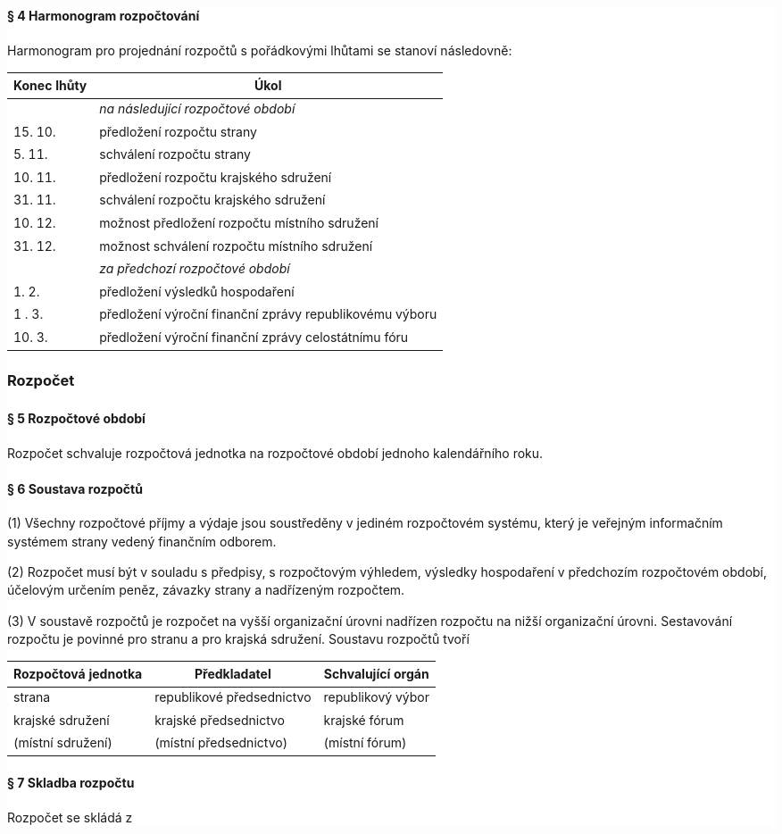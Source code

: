 [^uhrada-nakladu]: § 85 zákona č. 247/1995 Sb., o volbách do Parlamentu České republiky, ve znění pozdějších předpisů, § 65 zákona č. 62/2003 Sb., o volbách do Evropského parlamentu, ve znění pozdějších předpisů.
[^cinnost]: § 20 odst. 2 zákona č. 424/1991 Sb., o sdružování v politických stranách a politických hnutích, ve znění pozdějších předpisů.

#### § 4 Harmonogram rozpočtování

Harmonogram pro projednání rozpočtů s pořádkovými lhůtami se stanoví následovně:

| Konec lhůty   | Úkol                                               |
| ------------- | ------------------------------------------         |
|               | *na následující rozpočtové období*                 |
| 15. 10.       | předložení rozpočtu strany                         |
| 5. 11.        | schválení rozpočtu strany                          |
| 10. 11.       | předložení rozpočtu krajského sdružení             |
| 31. 11.       | schválení rozpočtu krajského sdružení              |
| 10. 12.       | možnost předložení rozpočtu místního sdružení      |
| 31. 12.       | možnost schválení rozpočtu místního sdružení       |
|               | *za předchozí rozpočtové období*                   |
| 1. 2.         | předložení výsledků hospodaření                    |
| 1 . 3.        | předložení výroční finanční zprávy republikovému výboru |
| 10. 3.        | předložení výroční finanční zprávy celostátnímu fóru |

### Rozpočet

#### § 5 Rozpočtové období

Rozpočet schvaluje rozpočtová jednotka na rozpočtové období jednoho kalendářního roku.

#### § 6 Soustava rozpočtů
(1) Všechny rozpočtové příjmy a výdaje jsou soustředěny v jediném rozpočtovém systému, který je veřejným informačním systémem strany vedený finančním odborem.

(2) Rozpočet musí být v souladu s předpisy, s rozpočtovým výhledem, výsledky hospodaření v předchozím rozpočtovém období, účelovým určením peněz, závazky strany a nadřízeným rozpočtem.

(3) V soustavě rozpočtů je rozpočet na vyšší organizační úrovni nadřízen rozpočtu na nižší organizační úrovni. Sestavování rozpočtu je povinné pro stranu a pro krajská sdružení. Soustavu rozpočtů tvoří

| Rozpočtová jednotka | Předkladatel              | Schvalující orgán   |
| ------------        | ------------------------- | ------------------- |
| strana              | republikové předsednictvo | republikový výbor   |
| krajské sdružení    | krajské předsednictvo     | krajské fórum       |
| (místní sdružení)   | (místní předsednictvo)    | (místní fórum)      |

#### § 7 Skladba rozpočtu

Rozpočet se skládá z


[^ucel]: § 7 pravidel hospodaření
[^prah]: § 8 pravidel hospodaření.
[^odpovednost]: § 16 odst. 3 písm. a) pravidel hospodaření.
[^prijmy]: § 17 odst. 4 zákona č. 424/1991 Sb., o sdružování v politických stranách a politických hnutích, ve znění pozdějších předpisů.
[^vydaje]: § 18 odst. 1 písm. c) zákona č. 424/1991 Sb., o sdružování v politických stranách a politických hnutích, ve znění pozdějších předpisů.
[^ucel-urceni]: § 8 pravidel hospodaření.
[^kk]: Čl. 7 odst. 4 písm. c) stanov.
[^kontrola]: Pravidla hospodaření, rozhodčí řád.
[^nove-predsednictvo]:  Čl. 6 odst. 9 stanov.
[^VFZ]: § 18 zákona č. 424/1991 Sb., o sdružování v politických stranách a politických hnutích, ve znění pozdějších předpisů.
[^Referendum]: § 27 a násl. jednacího řádu celostátního fóra.